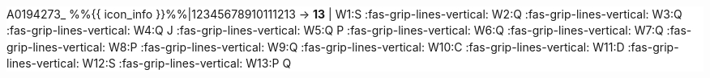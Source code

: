 A0194273_ %%<trigger trigger="click" for="modal:pD-A0194273">{{ icon_info }}</trigger>%%|<span class="badge badge-success mr-1">1</span><span class="badge badge-success mr-1">2</span><span class="badge badge-success mr-1">3</span><span class="badge badge-success mr-1">4</span><span class="badge badge-success mr-1">5</span><span class="badge badge-success mr-1">6</span><span class="badge badge-success mr-1">7</span><span class="badge badge-success mr-1">8</span><span class="badge badge-success mr-1">9</span><span class="badge badge-success mr-1">10</span><span class="badge badge-success mr-1">11</span><span class="badge badge-success mr-1">12</span><span class="badge badge-success mr-1">13</span> → **13** | W1:<span class="badge badge-light text-success"><tooltip content="**Submitted pre-module survey**: done %%(2/2 points)%%">S</tooltip></span> :fas-grip-lines-vertical: W2:<span class="badge badge-light text-success"><tooltip content="**LumiNUS Quiz(zes)**: percentage of correct answers: `81%` (3/3 points) %%(excluding bonus questions, if any) (within early-submission window? Yes)%%">Q</tooltip></span> :fas-grip-lines-vertical: W3:<span class="badge badge-light text-success"><tooltip content="**LumiNUS Quiz(zes)**: percentage of correct answers: `50%` (2/3 points) %%(excluding bonus questions, if any) (within early-submission window? Yes)%%">Q</tooltip></span> :fas-grip-lines-vertical: W4:<span class="badge badge-light text-success"><tooltip content="**LumiNUS Quiz(zes)**: percentage of correct answers: `100%` (3/3 points) %%(excluding bonus questions, if any) (within early-submission window? Yes)%%">Q</tooltip></span> <span class="badge badge-light text-success"><tooltip content="**Accepted the invitation to join the module org on GitHub**: done %%(2/2 points)%%">J</tooltip></span> :fas-grip-lines-vertical: W5:<span class="badge badge-light text-success"><tooltip content="**LumiNUS Quiz(zes)**: percentage of correct answers: `91%` (3/3 points) %%(excluding bonus questions, if any) (within early-submission window? Yes)%%">Q</tooltip></span> <span class="badge badge-light text-success"><tooltip content="**Submitted practice peer evaluation on TEAMMATES**: done %%(2/2 points)%%">P</tooltip></span> :fas-grip-lines-vertical: W6:<span class="badge badge-light text-success"><tooltip content="**LumiNUS Quiz(zes)**: percentage of correct answers: `100%` (2/3 points) %%(excluding bonus questions, if any) (within early-submission window? No)%%">Q</tooltip></span> :fas-grip-lines-vertical: W7:<span class="badge badge-light text-success"><tooltip content="**LumiNUS Quiz(zes)**: percentage of correct answers: `83%` (3/3 points) %%(excluding bonus questions, if any) (within early-submission window? Yes)%%">Q</tooltip></span> :fas-grip-lines-vertical: W8:<span class="badge badge-light text-success"><tooltip content="**Submitted midterm peer evaluation on TEAMMATES**: done %%(2/2 points)%%">P</tooltip></span> :fas-grip-lines-vertical: W9:<span class="badge badge-light text-success"><tooltip content="**LumiNUS Quiz(zes)**: percentage of correct answers: `75%` (3/3 points) %%(excluding bonus questions, if any) (within early-submission window? Yes)%%">Q</tooltip></span> :fas-grip-lines-vertical: W10:<span class="badge badge-light text-success"><tooltip content="**Smoke tested CATcher**: done %%(3/3 points)%%">C</tooltip></span> :fas-grip-lines-vertical: W11:<span class="badge badge-light text-success"><tooltip content="**Reported more than 2 bugs in the PE dry run (1 point per bug reported, capped at 5)**: done %%(4/5 points)%%">D</tooltip></span> :fas-grip-lines-vertical: W12:<span class="badge badge-light text-success"><tooltip content="**Submitted reuse declaration**: done %%(2/2 points)%%">S</tooltip></span> :fas-grip-lines-vertical: W13:<span class="badge badge-light text-success"><tooltip content="**Submitted final peer evaluation on TEAMMATES**: done %%(2/2 points)%%">P</tooltip></span> <span class="badge badge-light text-success"><tooltip content="**Scored well for the PE readiness quiz**: done %%(2/2 points)%%">Q</tooltip></span>